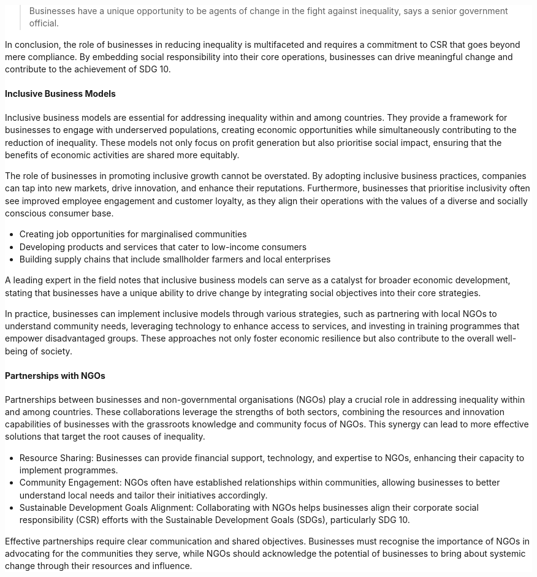 > Businesses have a unique opportunity to be agents of change in the fight against inequality, says a senior government official.

In conclusion, the role of businesses in reducing inequality is multifaceted and requires a commitment to CSR that goes beyond mere compliance. By embedding social responsibility into their core operations, businesses can drive meaningful change and contribute to the achievement of SDG 10.



#### <a name="inclusive-business-models"></a>Inclusive Business Models

Inclusive business models are essential for addressing inequality within and among countries. They provide a framework for businesses to engage with underserved populations, creating economic opportunities while simultaneously contributing to the reduction of inequality. These models not only focus on profit generation but also prioritise social impact, ensuring that the benefits of economic activities are shared more equitably.

The role of businesses in promoting inclusive growth cannot be overstated. By adopting inclusive business practices, companies can tap into new markets, drive innovation, and enhance their reputations. Furthermore, businesses that prioritise inclusivity often see improved employee engagement and customer loyalty, as they align their operations with the values of a diverse and socially conscious consumer base.

- Creating job opportunities for marginalised communities
- Developing products and services that cater to low-income consumers
- Building supply chains that include smallholder farmers and local enterprises

A leading expert in the field notes that inclusive business models can serve as a catalyst for broader economic development, stating that businesses have a unique ability to drive change by integrating social objectives into their core strategies.

In practice, businesses can implement inclusive models through various strategies, such as partnering with local NGOs to understand community needs, leveraging technology to enhance access to services, and investing in training programmes that empower disadvantaged groups. These approaches not only foster economic resilience but also contribute to the overall well-being of society.



#### <a name="partnerships-with-ngos"></a>Partnerships with NGOs

Partnerships between businesses and non-governmental organisations (NGOs) play a crucial role in addressing inequality within and among countries. These collaborations leverage the strengths of both sectors, combining the resources and innovation capabilities of businesses with the grassroots knowledge and community focus of NGOs. This synergy can lead to more effective solutions that target the root causes of inequality.

- Resource Sharing: Businesses can provide financial support, technology, and expertise to NGOs, enhancing their capacity to implement programmes.
- Community Engagement: NGOs often have established relationships within communities, allowing businesses to better understand local needs and tailor their initiatives accordingly.
- Sustainable Development Goals Alignment: Collaborating with NGOs helps businesses align their corporate social responsibility (CSR) efforts with the Sustainable Development Goals (SDGs), particularly SDG 10.

Effective partnerships require clear communication and shared objectives. Businesses must recognise the importance of NGOs in advocating for the communities they serve, while NGOs should acknowledge the potential of businesses to bring about systemic change through their resources and influence.
